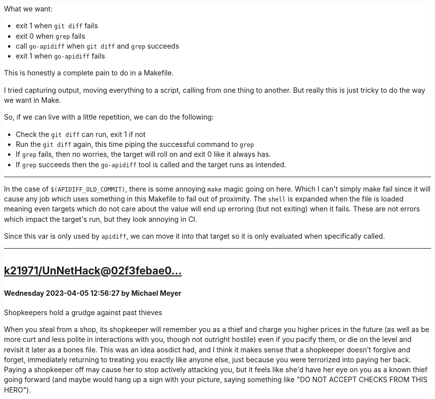What we want:
- exit 1 when `git diff` fails
- exit 0 when `grep` fails
- call `go-apidiff` when `git diff` and `grep` succeeds
- exit 1 when `go-apidiff` fails

This is honestly a complete pain to do in a Makefile.

I tried capturing output, moving everything to a script, calling from
one thing to another. But really this is just tricky to do the way we
want in Make.

So, if we can live with a little repetition, we can do the following:
- Check the `git diff` can run, exit 1 if not
- Run the `git diff` again, this time piping the successful command to
  `grep`
- If `grep` fails, then no worries, the target will roll on and exit 0
  like it always has.
- If `grep` succeeds then the `go-apidiff` tool is called and the target
  runs as intended.

------

In the case of `$(APIDIFF_OLD_COMMIT)`, there is some annoying `make`
magic going on here. Which I can't simply make fail since it will cause any
job which uses something in this Makefile to fail out of proximity.
The `shell` is expanded when the file is loaded meaning even targets
which do not care about the value will end up erroring (but not exiting)
when it fails. These are not errors which impact the target's run, but
they look annoying in CI.

Since this var is only used by `apidiff`, we can move it into that
target so it is only evaluated when specifically called.

---
## [k21971/UnNetHack](https://github.com/k21971/UnNetHack)@[02f3febae0...](https://github.com/k21971/UnNetHack/commit/02f3febae006cd8cef656db90e088b2dcd6b1b3f)
#### Wednesday 2023-04-05 12:56:27 by Michael Meyer

Shopkeepers hold a grudge against past thieves

When you steal from a shop, its shopkeeper will remember you as a thief
and charge you higher prices in the future (as well as be more curt and
less polite in interactions with you, though not outright hostile) even
if you pacify them, or die on the level and revisit it later as a bones
file.  This was an idea aosdict had, and I think it makes sense that a
shopkeeper doesn't forgive and forget, immediately returning to treating
you exactly like anyone else, just because you were terrorized into
paying her back.  Paying a shopkeeper off may cause her to stop actively
attacking you, but it feels like she'd have her eye on you as a known
thief going forward (and maybe would hang up a sign with your picture,
saying something like "DO NOT ACCEPT CHECKS FROM THIS HERO").
